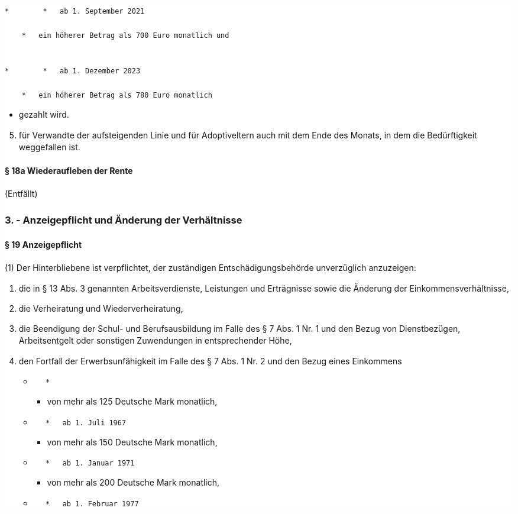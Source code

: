 
    *        *   ab 1. September 2021

        *   ein höherer Betrag als 700 Euro monatlich und


    *        *   ab 1. Dezember 2023

        *   ein höherer Betrag als 780 Euro monatlich





*   gezahlt wird.


5.  für Verwandte der aufsteigenden Linie und für Adoptiveltern auch mit dem Ende des Monats, in dem die Bedürftigkeit weggefallen ist.





#### § 18a Wiederaufleben der Rente

(Entfällt)


### 3. - Anzeigepflicht und Änderung der Verhältnisse



#### § 19 Anzeigepflicht

(1) Der Hinterbliebene ist verpflichtet, der zuständigen Entschädigungsbehörde unverzüglich anzuzeigen:

1.  die in § 13 Abs. 3 genannten Arbeitsverdienste, Leistungen und Erträgnisse sowie die Änderung der Einkommensverhältnisse,


2.  die Verheiratung und Wiederverheiratung,


3.  die Beendigung der Schul- und Berufsausbildung im Falle des § 7 Abs. 1 Nr. 1 und den Bezug von Dienstbezügen, Arbeitsentgelt oder sonstigen Zuwendungen in entsprechender Höhe,


4.  den Fortfall der Erwerbsunfähigkeit im Falle des § 7 Abs. 1 Nr. 2 und den Bezug eines Einkommens

    *        *
        *   von mehr als 125 Deutsche Mark monatlich,


    *        *   ab 1. Juli 1967

        *   von mehr als 150 Deutsche Mark monatlich,


    *        *   ab 1. Januar 1971

        *   von mehr als 200 Deutsche Mark monatlich,


    *        *   ab 1. Februar 1977
